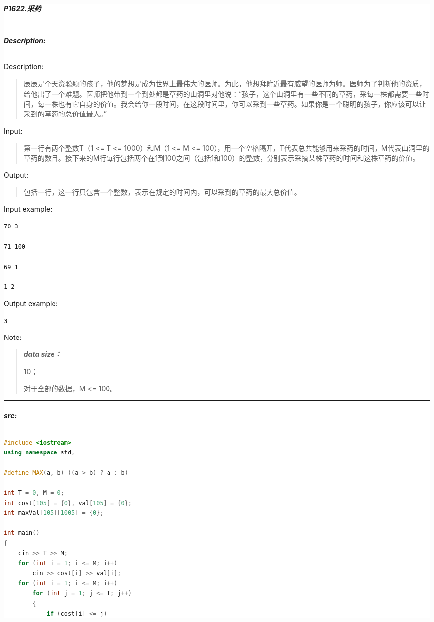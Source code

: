 ##### P1622.采药

---

###### ***Description:***

Description:

> 辰辰是个天资聪颖的孩子，他的梦想是成为世界上最伟大的医师。为此，他想拜附近最有威望的医师为师。医师为了判断他的资质，给他出了一个难题。医师把他带到一个到处都是草药的山洞里对他说：“孩子，这个山洞里有一些不同的草药，采每一株都需要一些时间，每一株也有它自身的价值。我会给你一段时间，在这段时间里，你可以采到一些草药。如果你是一个聪明的孩子，你应该可以让采到的草药的总价值最大。”

Input:

>   第一行有两个整数T（1 <= T <= 1000）和M（1 <= M <= 100），用一个空格隔开，T代表总共能够用来采药的时间，M代表山洞里的草药的数目。接下来的M行每行包括两个在1到100之间（包括1和100）的整数，分别表示采摘某株草药的时间和这株草药的价值。

Output:

>   包括一行，这一行只包含一个整数，表示在规定的时间内，可以采到的草药的最大总价值。

Input example:

```
70 3

71 100

69 1

1 2
```

Output example:

```
3
```

Note:

>   ***data size：***
>
>   10；
>
>   对于全部的数据，M <= 100。
>
>   

---

###### ***src:***

```c++
#include <iostream>
using namespace std;

#define MAX(a, b) ((a > b) ? a : b)

int T = 0, M = 0;
int cost[105] = {0}, val[105] = {0};
int maxVal[105][1005] = {0};

int main()
{
    cin >> T >> M;
    for (int i = 1; i <= M; i++)
        cin >> cost[i] >> val[i];
    for (int i = 1; i <= M; i++)
        for (int j = 1; j <= T; j++)
        {
            if (cost[i] <= j)
```